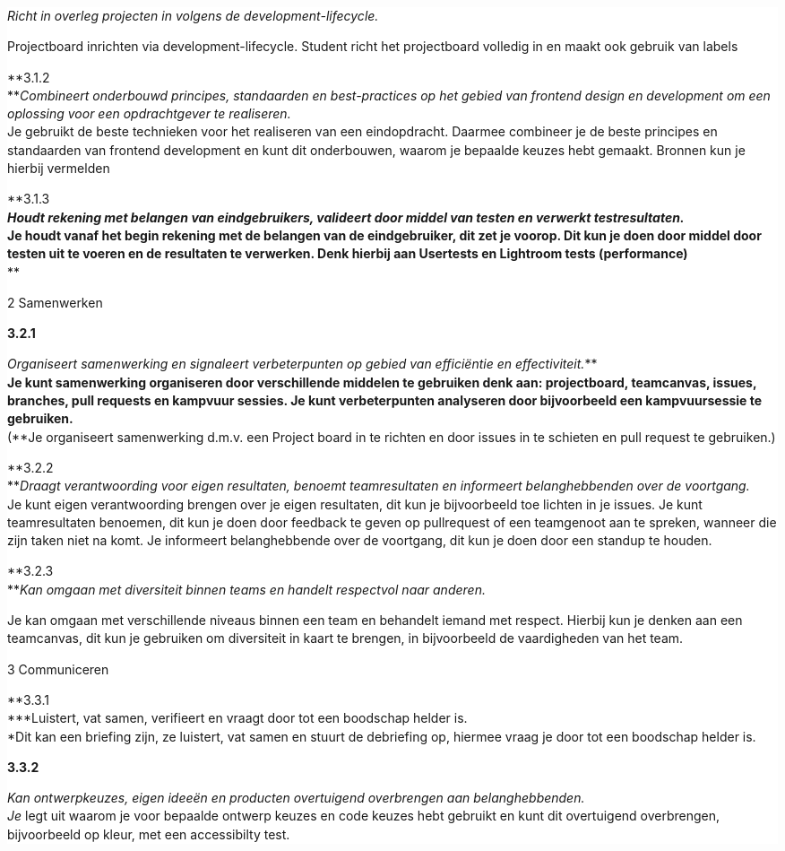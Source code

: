 *Richt in overleg projecten in volgens de development-lifecycle.*

Projectboard inrichten via development-lifecycle. Student richt het projectboard volledig in en maakt ook gebruik van labels

**3.1.2\
***Combineert onderbouwd principes, standaarden en best-practices op het gebied van frontend design en development om een oplossing voor een opdrachtgever te realiseren.*\
Je gebruikt de beste technieken voor het realiseren van een eindopdracht. Daarmee combineer je de beste principes en standaarden van frontend development en kunt dit onderbouwen, waarom je bepaalde keuzes hebt gemaakt. Bronnen kun je hierbij vermelden

**3.1.3\
***Houdt rekening met belangen van eindgebruikers, valideert door middel van testen en verwerkt testresultaten.***\
**Je houdt vanaf het begin rekening met de belangen van de eindgebruiker, dit zet je voorop. Dit kun je doen door middel door testen uit te voeren en de resultaten te verwerken. Denk hierbij aan Usertests en Lightroom tests (performance)**\
**

2 Samenwerken

**3.2.1**

*Organiseert samenwerking en signaleert verbeterpunten op gebied van efficiëntie en effectiviteit.***\
**Je kunt samenwerking organiseren door verschillende middelen te gebruiken denk aan: projectboard, teamcanvas, issues, branches, pull requests en kampvuur sessies. Je kunt verbeterpunten analyseren door bijvoorbeeld een kampvuursessie te gebruiken.**\
(**Je organiseert samenwerking d.m.v. een Project board in te richten en door issues in te schieten en pull request te gebruiken.)

**3.2.2\
***Draagt verantwoording voor eigen resultaten, benoemt teamresultaten en informeert belanghebbenden over de voortgang.*\
Je kunt eigen verantwoording brengen over je eigen resultaten, dit kun je bijvoorbeeld toe lichten in je issues. Je kunt teamresultaten benoemen, dit kun je doen door feedback te geven op pullrequest of een teamgenoot aan te spreken, wanneer die zijn taken niet na komt. Je informeert belanghebbende over de voortgang, dit kun je doen door een standup te houden.

**3.2.3\
***Kan omgaan met diversiteit binnen teams en handelt respectvol naar anderen.*

Je kan omgaan met verschillende niveaus binnen een team en behandelt iemand met respect. Hierbij kun je denken aan een teamcanvas, dit kun je gebruiken om diversiteit in kaart te brengen, in bijvoorbeeld de vaardigheden van het team.

3 Communiceren

**3.3.1\
***Luistert, vat samen, verifieert en vraagt door tot een boodschap helder is.\
*Dit kan een briefing zijn, ze luistert, vat samen en stuurt de debriefing op, hiermee vraag je door tot een boodschap helder is.

**3.3.2**

*Kan ontwerpkeuzes, eigen ideeën en producten overtuigend overbrengen aan belanghebbenden.\
Je* legt uit waarom je voor bepaalde ontwerp keuzes en code keuzes hebt gebruikt en kunt dit overtuigend overbrengen, bijvoorbeeld op kleur, met een accessibilty test.
